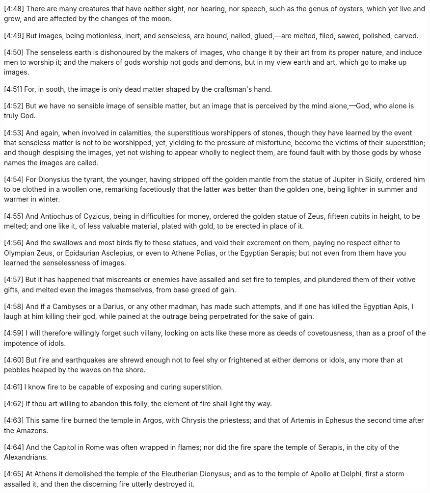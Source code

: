 [4:48] There are many creatures that have neither sight, nor hearing, nor speech, such as the genus of oysters, which yet live and grow, and are affected by the changes of the moon.

[4:49] But images, being motionless, inert, and senseless, are bound, nailed, glued,—are melted, filed, sawed, polished, carved.

[4:50] The senseless earth is dishonoured by the makers of images, who change it by their art from its proper nature, and induce men to worship it; and the makers of gods worship not gods and demons, but in my view earth and art, which go to make up images.

[4:51] For, in sooth, the image is only dead matter shaped by the craftsman's hand.

[4:52] But we have no sensible image of sensible matter, but an image that is perceived by the mind alone,—God, who alone is truly God.

[4:53] And again, when involved in calamities, the superstitious worshippers of stones, though they have learned by the event that senseless matter is not to be worshipped, yet, yielding to the pressure of misfortune, become the victims of their superstition; and though despising the images, yet not wishing to appear wholly to neglect them, are found fault with by those gods by whose names the images are called.

[4:54] For Dionysius the tyrant, the younger, having stripped off the golden mantle from the statue of Jupiter in Sicily, ordered him to be clothed in a woollen one, remarking facetiously that the latter was better than the golden one, being lighter in summer and warmer in winter.

[4:55] And Antiochus of Cyzicus, being in difficulties for money, ordered the golden statue of Zeus, fifteen cubits in height, to be melted; and one like it, of less valuable material, plated with gold, to be erected in place of it.

[4:56] And the swallows and most birds fly to these statues, and void their excrement on them, paying no respect either to Olympian Zeus, or Epidaurian Asclepius, or even to Athene Polias, or the Egyptian Serapis; but not even from them have you learned the senselessness of images.

[4:57] But it has happened that miscreants or enemies have assailed and set fire to temples, and plundered them of their votive gifts, and melted even the images themselves, from base greed of gain.

[4:58] And if a Cambyses or a Darius, or any other madman, has made such attempts, and if one has killed the Egyptian Apis, I laugh at him killing their god, while pained at the outrage being perpetrated for the sake of gain.

[4:59] I will therefore willingly forget such villany, looking on acts like these more as deeds of covetousness, than as a proof of the impotence of idols.

[4:60] But fire and earthquakes are shrewd enough not to feel shy or frightened at either demons or idols, any more than at pebbles heaped by the waves on the shore.

[4:61] I know fire to be capable of exposing and curing superstition.

[4:62] If thou art willing to abandon this folly, the element of fire shall light thy way.

[4:63] This same fire burned the temple in Argos, with Chrysis the priestess; and that of Artemis in Ephesus the second time after the Amazons.

[4:64] And the Capitol in Rome was often wrapped in flames; nor did the fire spare the temple of Serapis, in the city of the Alexandrians.

[4:65] At Athens it demolished the temple of the Eleutherian Dionysus; and as to the temple of Apollo at Delphi, first a storm assailed it, and then the discerning fire utterly destroyed it.
